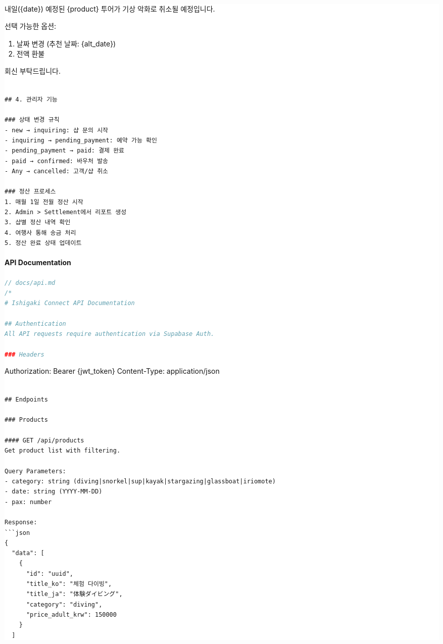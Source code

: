 내일({date}) 예정된 {product} 투어가
기상 악화로 취소될 예정입니다.

선택 가능한 옵션:
1. 날짜 변경 (추천 날짜: {alt_date})
2. 전액 환불

회신 부탁드립니다.
```

## 4. 관리자 기능

### 상태 변경 규칙
- new → inquiring: 샵 문의 시작
- inquiring → pending_payment: 예약 가능 확인
- pending_payment → paid: 결제 완료
- paid → confirmed: 바우처 발송
- Any → cancelled: 고객/샵 취소

### 정산 프로세스
1. 매월 1일 전월 정산 시작
2. Admin > Settlement에서 리포트 생성
3. 샵별 정산 내역 확인
4. 여행사 통해 송금 처리
5. 정산 완료 상태 업데이트
```

#### API Documentation
```typescript
// docs/api.md
/*
# Ishigaki Connect API Documentation

## Authentication
All API requests require authentication via Supabase Auth.

### Headers
```
Authorization: Bearer {jwt_token}
Content-Type: application/json
```

## Endpoints

### Products

#### GET /api/products
Get product list with filtering.

Query Parameters:
- category: string (diving|snorkel|sup|kayak|stargazing|glassboat|iriomote)
- date: string (YYYY-MM-DD)
- pax: number

Response:
```json
{
  "data": [
    {
      "id": "uuid",
      "title_ko": "체험 다이빙",
      "title_ja": "体験ダイビング",
      "category": "diving",
      "price_adult_krw": 150000
    }
  ]
```